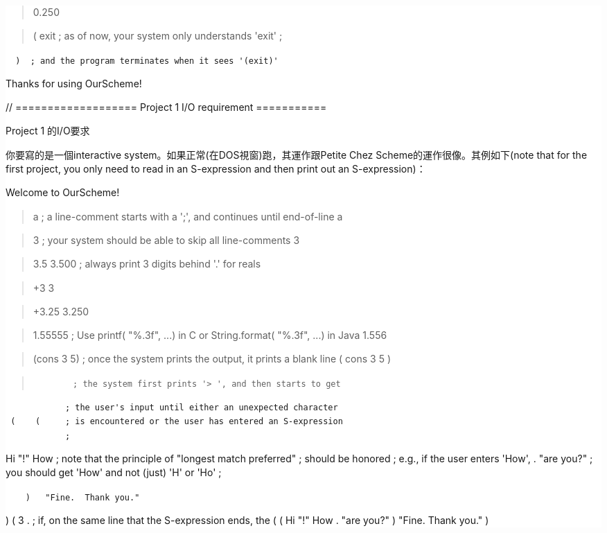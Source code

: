 > 0.250

>    (
   exit  ; as of now, your system only understands 'exit' ;
   
      )  ; and the program terminates when it sees '(exit)'

Thanks for using OurScheme!


// =================== Project 1 I/O requirement ===========

Project 1 的I/O要求

你要寫的是一個interactive system。如果正常(在DOS視窗)跑，其運作跟Petite 
Chez Scheme的運作很像。其例如下(note that for the first project, you only
need to read in an S-expression and then print out an S-expression)：

  Welcome to OurScheme!
  
  > a   ; a line-comment starts with a ';', and continues until end-of-line
  a
  
  > 3   ; your system should be able to skip all line-comments
  3
  
  > 3.5
  3.500 ; always print 3 digits behind '.' for reals
  
  > +3
  3
  
  > +3.25
  3.250
  
  > 1.55555 ; Use printf( "%.3f", ...) in C or String.format( "%.3f", ...) in Java
  1.556
  
  > (cons 3 5)  ; once the system prints the output, it prints a blank line
  ( cons
    3
    5
  )
  
  >             ; the system first prints '> ', and then starts to get
                ; the user's input until either an unexpected character
     (    (     ; is encountered or the user has entered an S-expression
                ;
  Hi "!" How    ; note that the principle of "longest match preferred" 
                ; should be honored ; e.g., if the user enters 'How', 
  . "are you?"  ; you should get 'How' and not (just) 'H' or 'Ho' ;
  
        )   "Fine.  Thank you."
        
   )    ( 3 .   ; if, on the same line that the S-expression ends, the
  ( ( Hi
      "!"
      How
      .
      "are you?"
    )
    "Fine.  Thank you."
  )
  